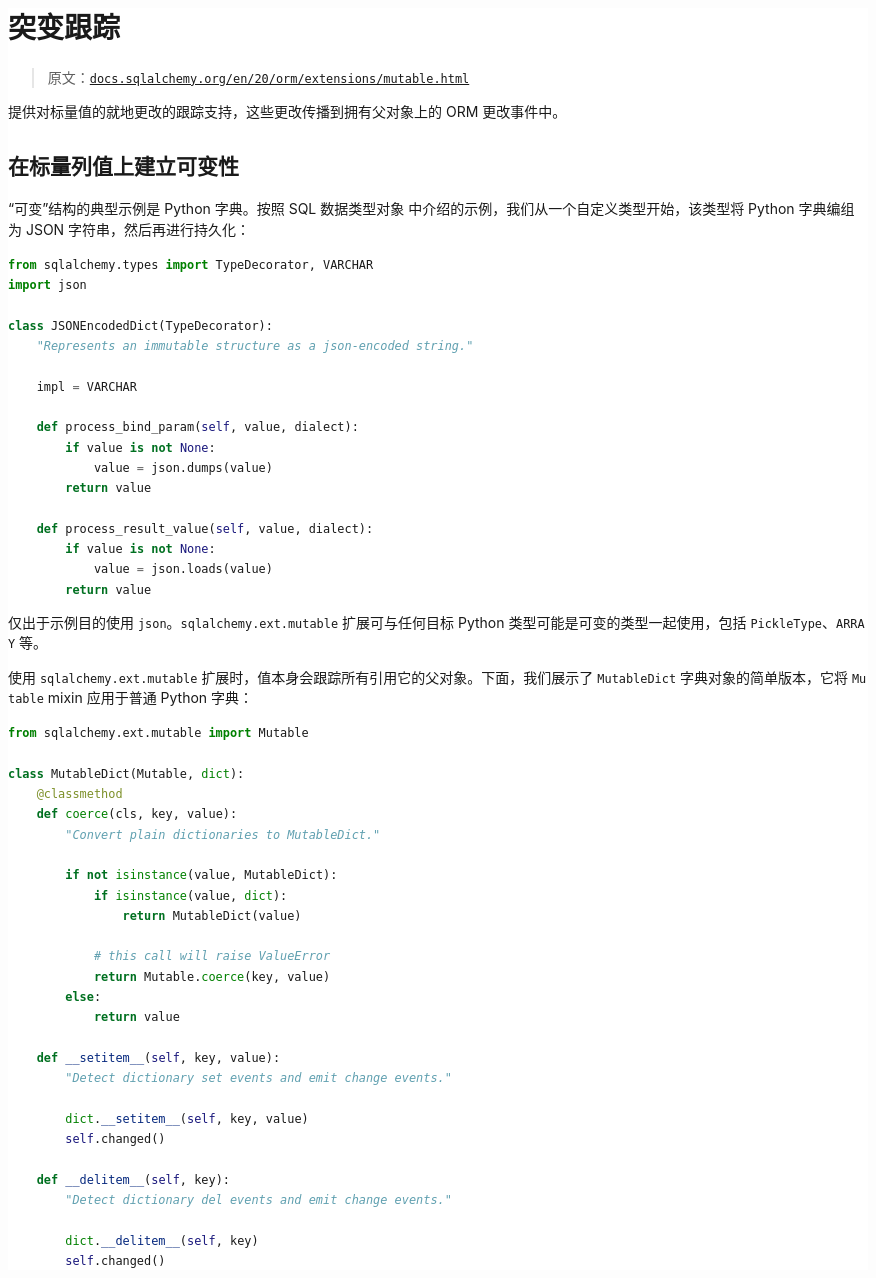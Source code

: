 # 突变跟踪

> 原文：[`docs.sqlalchemy.org/en/20/orm/extensions/mutable.html`](https://docs.sqlalchemy.org/en/20/orm/extensions/mutable.html)

提供对标量值的就地更改的跟踪支持，这些更改传播到拥有父对象上的 ORM 更改事件中。

## 在标量列值上建立可变性

“可变”结构的典型示例是 Python 字典。按照 SQL 数据类型对象 中介绍的示例，我们从一个自定义类型开始，该类型将 Python 字典编组为 JSON 字符串，然后再进行持久化：

```py
from sqlalchemy.types import TypeDecorator, VARCHAR
import json

class JSONEncodedDict(TypeDecorator):
    "Represents an immutable structure as a json-encoded string."

    impl = VARCHAR

    def process_bind_param(self, value, dialect):
        if value is not None:
            value = json.dumps(value)
        return value

    def process_result_value(self, value, dialect):
        if value is not None:
            value = json.loads(value)
        return value
```

仅出于示例目的使用 `json`。`sqlalchemy.ext.mutable` 扩展可与任何目标 Python 类型可能是可变的类型一起使用，包括 `PickleType`、`ARRAY` 等。

使用 `sqlalchemy.ext.mutable` 扩展时，值本身会跟踪所有引用它的父对象。下面，我们展示了 `MutableDict` 字典对象的简单版本，它将 `Mutable` mixin 应用于普通 Python 字典：

```py
from sqlalchemy.ext.mutable import Mutable

class MutableDict(Mutable, dict):
    @classmethod
    def coerce(cls, key, value):
        "Convert plain dictionaries to MutableDict."

        if not isinstance(value, MutableDict):
            if isinstance(value, dict):
                return MutableDict(value)

            # this call will raise ValueError
            return Mutable.coerce(key, value)
        else:
            return value

    def __setitem__(self, key, value):
        "Detect dictionary set events and emit change events."

        dict.__setitem__(self, key, value)
        self.changed()

    def __delitem__(self, key):
        "Detect dictionary del events and emit change events."

        dict.__delitem__(self, key)
        self.changed()
```
